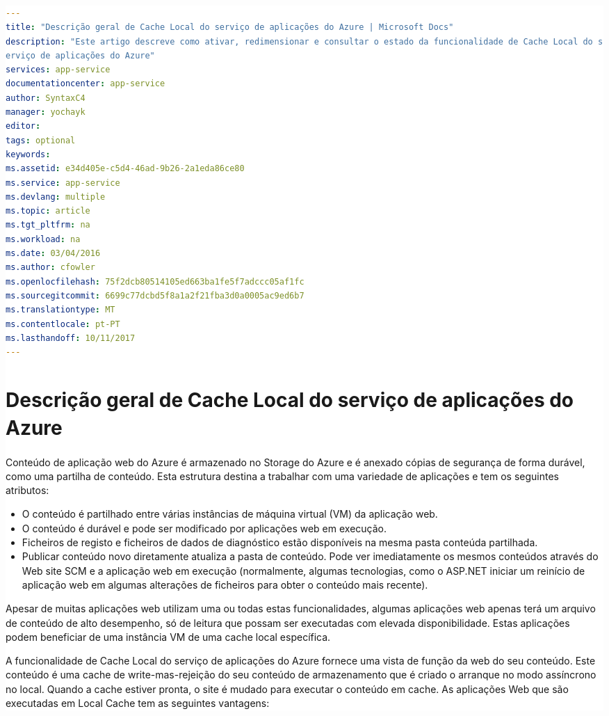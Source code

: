 ```yaml
---
title: "Descrição geral de Cache Local do serviço de aplicações do Azure | Microsoft Docs"
description: "Este artigo descreve como ativar, redimensionar e consultar o estado da funcionalidade de Cache Local do serviço de aplicações do Azure"
services: app-service
documentationcenter: app-service
author: SyntaxC4
manager: yochayk
editor: 
tags: optional
keywords: 
ms.assetid: e34d405e-c5d4-46ad-9b26-2a1eda86ce80
ms.service: app-service
ms.devlang: multiple
ms.topic: article
ms.tgt_pltfrm: na
ms.workload: na
ms.date: 03/04/2016
ms.author: cfowler
ms.openlocfilehash: 75f2dcb80514105ed663ba1fe5f7adccc05af1fc
ms.sourcegitcommit: 6699c77dcbd5f8a1a2f21fba3d0a0005ac9ed6b7
ms.translationtype: MT
ms.contentlocale: pt-PT
ms.lasthandoff: 10/11/2017
---
```

# <a name="azure-app-service-local-cache-overview"></a>Descrição geral de Cache Local do serviço de aplicações do Azure
Conteúdo de aplicação web do Azure é armazenado no Storage do Azure e é anexado cópias de segurança de forma durável, como uma partilha de conteúdo. Esta estrutura destina a trabalhar com uma variedade de aplicações e tem os seguintes atributos:  

* O conteúdo é partilhado entre várias instâncias de máquina virtual (VM) da aplicação web.
* O conteúdo é durável e pode ser modificado por aplicações web em execução.
* Ficheiros de registo e ficheiros de dados de diagnóstico estão disponíveis na mesma pasta conteúda partilhada.
* Publicar conteúdo novo diretamente atualiza a pasta de conteúdo. Pode ver imediatamente os mesmos conteúdos através do Web site SCM e a aplicação web em execução (normalmente, algumas tecnologias, como o ASP.NET iniciar um reinício de aplicação web em algumas alterações de ficheiros para obter o conteúdo mais recente).

Apesar de muitas aplicações web utilizam uma ou todas estas funcionalidades, algumas aplicações web apenas terá um arquivo de conteúdo de alto desempenho, só de leitura que possam ser executadas com elevada disponibilidade. Estas aplicações podem beneficiar de uma instância VM de uma cache local específica.

A funcionalidade de Cache Local do serviço de aplicações do Azure fornece uma vista de função da web do seu conteúdo. Este conteúdo é uma cache de write-mas-rejeição do seu conteúdo de armazenamento que é criado o arranque no modo assíncrono no local. Quando a cache estiver pronta, o site é mudado para executar o conteúdo em cache. As aplicações Web que são executadas em Local Cache tem as seguintes vantagens:

